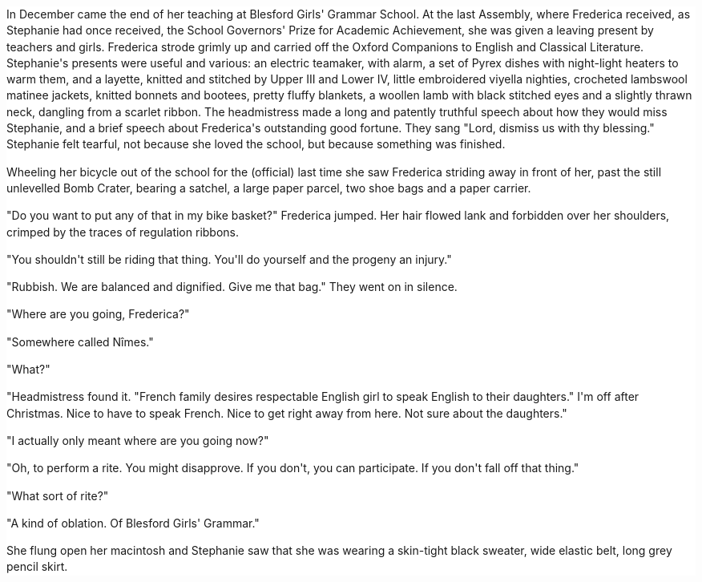 In December came the end of her teaching at Blesford Girls' Grammar School.
At the last Assembly, where Frederica received, as Stephanie had once received, the School Governors' Prize for Academic Achievement, she was given a leaving present by teachers and girls.
Frederica strode grimly up and carried off the Oxford Companions to English and Classical Literature.
Stephanie's presents were useful and various: an electric teamaker, with alarm, a set of Pyrex dishes with night-light heaters to warm them, and a layette, knitted and stitched by Upper III and Lower IV, little embroidered viyella nighties, crocheted lambswool matinee jackets, knitted bonnets and bootees, pretty fluffy blankets, a woollen lamb with black stitched eyes and a slightly thrawn neck, dangling from a scarlet ribbon.
The headmistress made a long and patently truthful speech about how they would miss Stephanie, and a brief speech about Frederica's outstanding good fortune.
They sang "Lord, dismiss us with thy blessing."
Stephanie felt tearful, not because she loved the school, but because something was finished.

Wheeling her bicycle out of the school for the (official) last time she saw Frederica striding away in front of her, past the still unlevelled Bomb Crater, bearing a satchel, a large paper parcel, two shoe bags and a paper carrier.

"Do you want to put any of that in my bike basket?"
Frederica jumped.
Her hair flowed lank and forbidden over her shoulders, crimped by the traces of regulation ribbons.

"You shouldn't still be riding that thing.
You'll do yourself and the progeny an injury."

"Rubbish.
We are balanced and dignified.
Give me that bag."
They went on in silence.

"Where are you going, Frederica?"

"Somewhere called Nîmes."

"What?"

"Headmistress found it.
"French family desires respectable English girl to speak English to their daughters."
I'm off after Christmas.
Nice to have to speak French.
Nice to get right away from here.
Not sure about the daughters."

"I actually only meant where are you going now?"

"Oh, to perform a rite.
You might disapprove.
If you don't, you can participate.
If you don't fall off that thing."

"What sort of rite?"

"A kind of oblation.
Of Blesford Girls' Grammar."

She flung open her macintosh and Stephanie saw that she was wearing a skin-tight black sweater, wide elastic belt, long grey pencil skirt.
